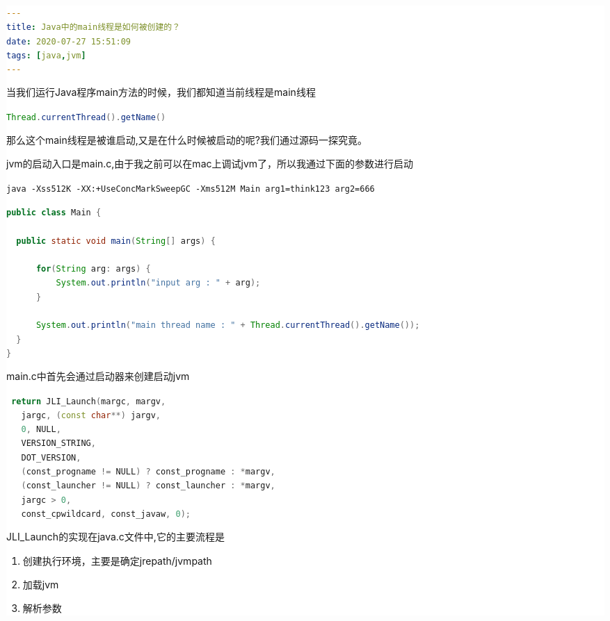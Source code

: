 ```yaml
---
title: Java中的main线程是如何被创建的？
date: 2020-07-27 15:51:09
tags: [java,jvm]
---
```


当我们运行Java程序main方法的时候，我们都知道当前线程是main线程

```java
Thread.currentThread().getName()
```

那么这个main线程是被谁启动,又是在什么时候被启动的呢?我们通过源码一探究竟。



jvm的启动入口是main.c,由于我之前可以在mac上调试jvm了，所以我通过下面的参数进行启动

```
java -Xss512K -XX:+UseConcMarkSweepGC -Xms512M Main arg1=think123 arg2=666
```

```java
public class Main {

  public static void main(String[] args) {

      for(String arg: args) {
          System.out.println("input arg : " + arg);
      }

      System.out.println("main thread name : " + Thread.currentThread().getName());
  }
}
```

main.c中首先会通过启动器来创建启动jvm

```c++
 return JLI_Launch(margc, margv,
   jargc, (const char**) jargv,
   0, NULL,
   VERSION_STRING,
   DOT_VERSION,
   (const_progname != NULL) ? const_progname : *margv,
   (const_launcher != NULL) ? const_launcher : *margv,
   jargc > 0,
   const_cpwildcard, const_javaw, 0);
```

JLI_Launch的实现在java.c文件中,它的主要流程是

1. 创建执行环境，主要是确定jrepath/jvmpath

2. 加载jvm

3. 解析参数
